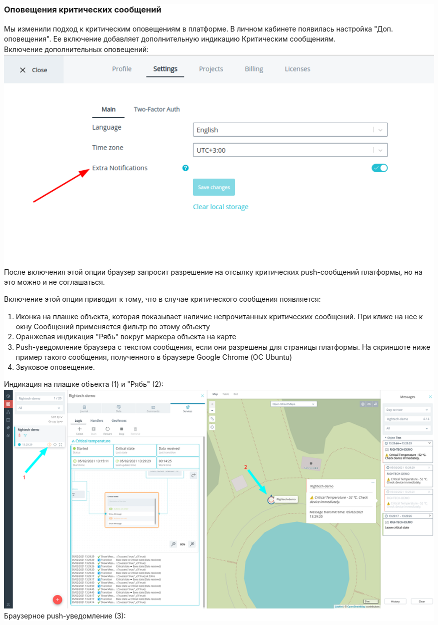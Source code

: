 ### Оповещения критических сообщений
Мы изменили подход к критическим оповещениям в платформе. В личном кабинете появилась настройка "Доп. оповещения". Ее включение добавляет дополнительную индикацию Критическим сообщениям.  
Включение дополнительных оповещений:  
![push-messages 1](../.images/v2_3/2fa_mark.png)    

После включения этой опции браузер запросит разрешение на отсылку критических push-сообщений платформы, но на это можно и не соглашаться. 

Включение этой опции приводит к тому, что в случае критического сообщения появляется:
1. Иконка на плашке объекта, которая показывает наличие непрочитанных критических сообщений. При клике на нее к окну Сообщений применяется фильтр по этому объекту
2. Оранжевая индикация "Рябь" вокруг маркера объекта на карте 
3. Push-уведомление браузера с текстом сообщения, если они разрешены для страницы платформы. На скриншоте ниже пример такого сообщения, полученного в браузере Google Chrome (ОС Ubuntu)
4. Звуковое оповещение.

Индикация на плашке объекта (1) и "Рябь" (2):
![push-messages 2](../.images/v2_3/push_1.png)       
Браузерное push-уведомление (3):  